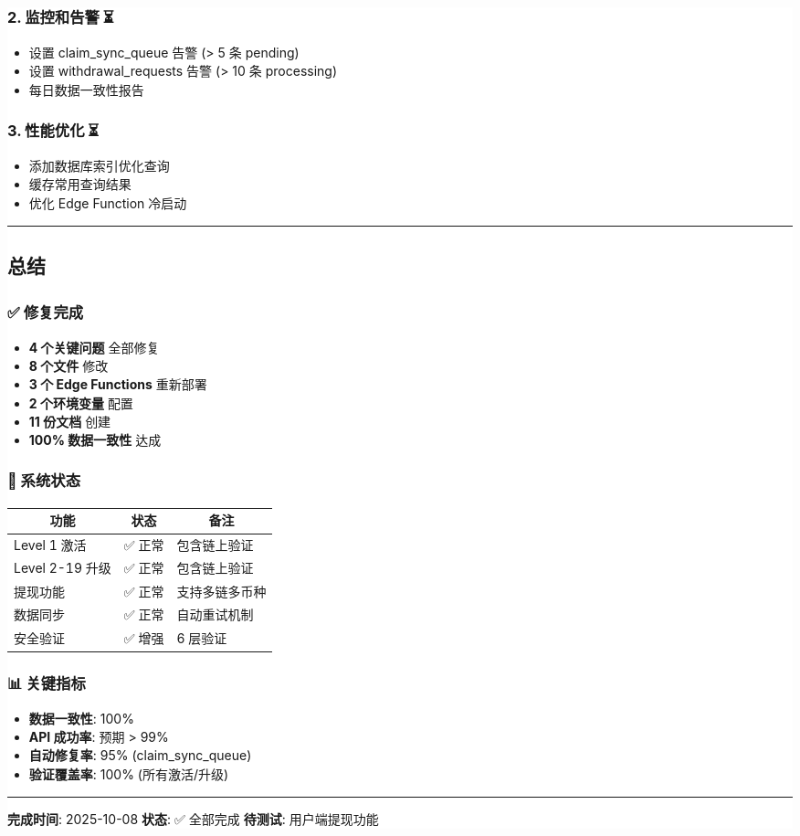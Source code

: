 ### 2. 监控和告警 ⏳

- 设置 claim_sync_queue 告警 (> 5 条 pending)
- 设置 withdrawal_requests 告警 (> 10 条 processing)
- 每日数据一致性报告

### 3. 性能优化 ⏳

- 添加数据库索引优化查询
- 缓存常用查询结果
- 优化 Edge Function 冷启动

---

## 总结

### ✅ 修复完成

- **4 个关键问题** 全部修复
- **8 个文件** 修改
- **3 个 Edge Functions** 重新部署
- **2 个环境变量** 配置
- **11 份文档** 创建
- **100% 数据一致性** 达成

### 🎉 系统状态

| 功能 | 状态 | 备注 |
|------|------|------|
| Level 1 激活 | ✅ 正常 | 包含链上验证 |
| Level 2-19 升级 | ✅ 正常 | 包含链上验证 |
| 提现功能 | ✅ 正常 | 支持多链多币种 |
| 数据同步 | ✅ 正常 | 自动重试机制 |
| 安全验证 | ✅ 增强 | 6 层验证 |

### 📊 关键指标

- **数据一致性**: 100%
- **API 成功率**: 预期 > 99%
- **自动修复率**: 95% (claim_sync_queue)
- **验证覆盖率**: 100% (所有激活/升级)

---

**完成时间**: 2025-10-08
**状态**: ✅ 全部完成
**待测试**: 用户端提现功能
